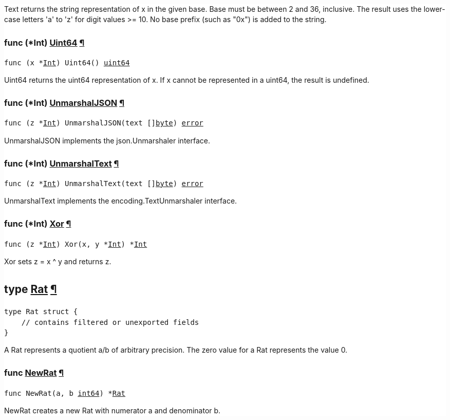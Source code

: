 Text returns the string representation of x in the given base. Base must be
between 2 and 36, inclusive. The result uses the lower-case letters 'a' to 'z'
for digit values >= 10. No base prefix (such as "0x") is added to the string.

<h3 id="Int.Uint64">func (*Int) <a href="//github.com/golang/go/blob/2ea7d3461bb41d0ae12b56ee52d43314bcdb97f9/src/math/big/int.go#L349">Uint64</a>
    <a href="#Int.Uint64">¶</a></h3>
<pre>func (x *<a href="#Int">Int</a>) Uint64() <a href="/builtin/#uint64">uint64</a></pre>

Uint64 returns the uint64 representation of x. If x cannot be represented in a
uint64, the result is undefined.

<h3 id="Int.UnmarshalJSON">func (*Int) <a href="//github.com/golang/go/blob/2ea7d3461bb41d0ae12b56ee52d43314bcdb97f9/src/math/big/intmarsh.go#L62">UnmarshalJSON</a>
    <a href="#Int.UnmarshalJSON">¶</a></h3>
<pre>func (z *<a href="#Int">Int</a>) UnmarshalJSON(text []<a href="/builtin/#byte">byte</a>) <a href="/builtin/#error">error</a></pre>

UnmarshalJSON implements the json.Unmarshaler interface.

<h3 id="Int.UnmarshalText">func (*Int) <a href="//github.com/golang/go/blob/2ea7d3461bb41d0ae12b56ee52d43314bcdb97f9/src/math/big/intmarsh.go#L44">UnmarshalText</a>
    <a href="#Int.UnmarshalText">¶</a></h3>
<pre>func (z *<a href="#Int">Int</a>) UnmarshalText(text []<a href="/builtin/#byte">byte</a>) <a href="/builtin/#error">error</a></pre>

UnmarshalText implements the encoding.TextUnmarshaler interface.

<h3 id="Int.Xor">func (*Int) <a href="//github.com/golang/go/blob/2ea7d3461bb41d0ae12b56ee52d43314bcdb97f9/src/math/big/int.go#L891">Xor</a>
    <a href="#Int.Xor">¶</a></h3>
<pre>func (z *<a href="#Int">Int</a>) Xor(x, y *<a href="#Int">Int</a>) *<a href="#Int">Int</a></pre>

Xor sets z = x ^ y and returns z.

<h2 id="Rat">type <a href="//github.com/golang/go/blob/2ea7d3461bb41d0ae12b56ee52d43314bcdb97f9/src/math/big/rat.go#L6">Rat</a>
    <a href="#Rat">¶</a></h2>
<pre>type Rat struct {
    <span class="comment">// contains filtered or unexported fields</span>
}</pre>

A Rat represents a quotient a/b of arbitrary precision. The zero value for a Rat
represents the value 0.

<h3 id="NewRat">func <a href="//github.com/golang/go/blob/2ea7d3461bb41d0ae12b56ee52d43314bcdb97f9/src/math/big/rat.go#L14">NewRat</a>
    <a href="#NewRat">¶</a></h3>
<pre>func NewRat(a, b <a href="/builtin/#int64">int64</a>) *<a href="#Rat">Rat</a></pre>

NewRat creates a new Rat with numerator a and denominator b.

